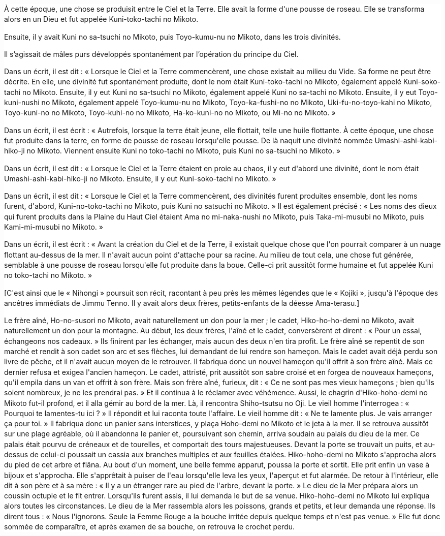 À cette époque, une chose se produisit entre le Ciel et la Terre. Elle avait la forme d'une pousse de roseau. Elle se transforma alors en un Dieu et fut appelée Kuni-toko-tachi no Mikoto.

Ensuite, il y avait Kuni no sa-tsuchi no Mikoto, puis Toyo-kumu-nu no Mikoto, dans les trois divinités.

Il s’agissait de mâles purs développés spontanément par l’opération du principe du Ciel.

Dans un écrit, il est dit : « Lorsque le Ciel et la Terre commencèrent, une chose existait au milieu du Vide. Sa forme ne peut être décrite. En elle, une divinité fut spontanément produite, dont le nom était Kuni-toko-tachi no Mikoto, également appelé Kuni-soko-tachi no Mikoto. Ensuite, il y eut Kuni no sa-tsuchi no Mikoto, également appelé Kuni no sa-tachi no Mikoto. Ensuite, il y eut Toyo-kuni-nushi no Mikoto, également appelé Toyo-kumu-nu no Mikoto, Toyo-ka-fushi-no no Mikoto, Uki-fu-no-toyo-kahi no Mikoto, Toyo-kuni-no no Mikoto, Toyo-kuhi-no no Mikoto, Ha-ko-kuni-no no Mikoto, ou Mi-no no Mikoto. »

Dans un écrit, il est écrit : « Autrefois, lorsque la terre était jeune, elle flottait, telle une huile flottante. À cette époque, une chose fut produite dans la terre, en forme de pousse de roseau lorsqu'elle pousse. De là naquit une divinité nommée Umashi-ashi-kabi-hiko-ji no Mikoto. Viennent ensuite Kuni no toko-tachi no Mikoto, puis Kuni no sa-tsuchi no Mikoto. »

Dans un écrit, il est dit : « Lorsque le Ciel et la Terre étaient en proie au chaos, il y eut d'abord une divinité, dont le nom était Umashi-ashi-kabi-hiko-ji no Mikoto. Ensuite, il y eut Kuni-soko-tachi no Mikoto. »

Dans un écrit, il est dit : « Lorsque le Ciel et la Terre commencèrent, des divinités furent produites ensemble, dont les noms furent, d'abord, Kuni-no-toko-tachi no Mikoto, puis Kuni no satsuchi no Mikoto. » Il est également précisé : « Les noms des dieux qui furent produits dans la Plaine du Haut Ciel étaient Ama no mi-naka-nushi no Mikoto, puis Taka-mi-musubi no Mikoto, puis Kami-mi-musubi no Mikoto. »

Dans un écrit, il est écrit : « Avant la création du Ciel et de la Terre, il existait quelque chose que l'on pourrait comparer à un nuage flottant au-dessus de la mer. Il n'avait aucun point d'attache pour sa racine. Au milieu de tout cela, une chose fut générée, semblable à une pousse de roseau lorsqu'elle fut produite dans la boue. Celle-ci prit aussitôt forme humaine et fut appelée Kuni no toko-tachi no Mikoto. »

\[C'est ainsi que le « Nihongi » poursuit son récit, racontant à peu près les mêmes légendes que le « Kojiki », jusqu'à l'époque des ancêtres immédiats de Jimmu Tenno. Il y avait alors deux frères, petits-enfants de la déesse Ama-terasu.\]

Le frère aîné, Ho-no-susori no Mikoto, avait naturellement un don pour la mer ; le cadet, Hiko-ho-ho-demi no Mikoto, avait naturellement un don pour la montagne. Au début, les deux frères, l'aîné et le cadet, conversèrent et dirent : « Pour un essai, échangeons nos cadeaux. » Ils finirent par les échanger, mais aucun des deux n'en tira profit. Le frère aîné se repentit de son marché et rendit à son cadet son arc et ses flèches, lui demandant de lui rendre son hameçon. Mais le cadet avait déjà perdu son livre de pêche, et il n'avait aucun moyen de le retrouver. Il fabriqua donc un nouvel hameçon qu'il offrit à son frère aîné. Mais ce dernier refusa et exigea l'ancien hameçon. Le cadet, attristé, prit aussitôt son sabre croisé et en forgea de nouveaux hameçons, qu'il empila dans un van et offrit à son frère. Mais son frère aîné, furieux, dit : « Ce ne sont pas mes vieux hameçons ; bien qu'ils soient nombreux, je ne les prendrai pas. » Et il continua à le réclamer avec véhémence. Aussi, le chagrin d'Hiko-hoho-demi no Mikoto fut-il profond, et il alla gémir au bord de la mer. Là, il rencontra Shiho-tsutsu no Oji. Le vieil homme l'interrogea : « Pourquoi te lamentes-tu ici ? » Il répondit et lui raconta toute l'affaire. Le vieil homme dit : « Ne te lamente plus. Je vais arranger ça pour toi. » Il fabriqua donc un panier sans interstices, y plaça Hoho-demi no Mikoto et le jeta à la mer. Il se retrouva aussitôt sur une plage agréable, où il abandonna le panier et, poursuivant son chemin, arriva soudain au palais du dieu de la mer. Ce palais était pourvu de créneaux et de tourelles, et comportait des tours majestueuses. Devant la porte se trouvait un puits, et au-dessus de celui-ci poussait un cassia aux branches multiples et aux feuilles étalées. Hiko-hoho-demi no Mikoto s'approcha alors du pied de cet arbre et flâna. Au bout d'un moment, une belle femme apparut, poussa la porte et sortit. Elle prit enfin un vase à bijoux et s'approcha. Elle s'apprêtait à puiser de l'eau lorsqu'elle leva les yeux, l'aperçut et fut alarmée. De retour à l'intérieur, elle dit à son père et à sa mère : « Il y a un étranger rare au pied de l'arbre, devant la porte. » Le dieu de la Mer prépara alors un coussin octuple et le fit entrer. Lorsqu'ils furent assis, il lui demanda le but de sa venue. Hiko-hoho-demi no Mikoto lui expliqua alors toutes les circonstances. Le dieu de la Mer rassembla alors les poissons, grands et petits, et leur demanda une réponse. Ils dirent tous : « Nous l'ignorons. Seule la Femme Rouge a la bouche irritée depuis quelque temps et n'est pas venue. » Elle fut donc sommée de comparaître, et après examen de sa bouche, on retrouva le crochet perdu.